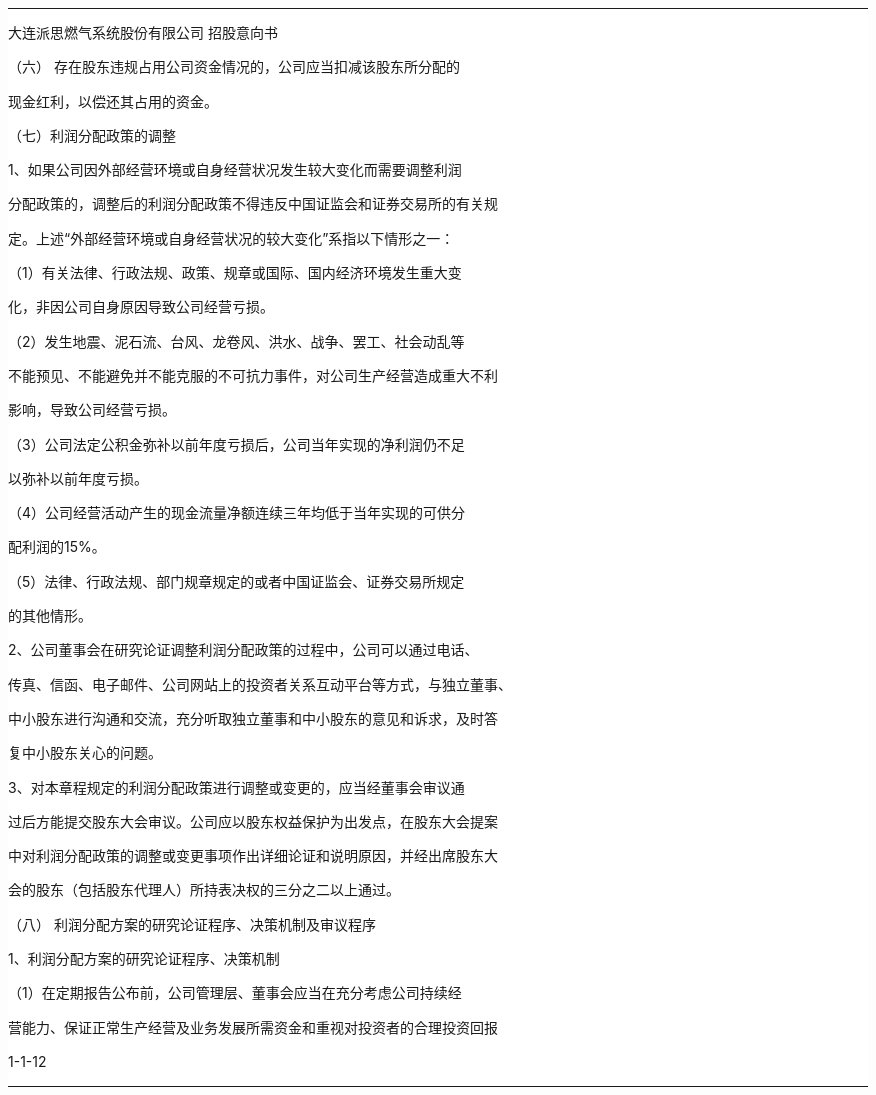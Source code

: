 -----

大连派思燃气系统股份有限公司 招股意向书

（六） 存在股东违规占用公司资金情况的，公司应当扣减该股东所分配的

现金红利，以偿还其占用的资金。

（七）利润分配政策的调整

1、如果公司因外部经营环境或自身经营状况发生较大变化而需要调整利润

分配政策的，调整后的利润分配政策不得违反中国证监会和证券交易所的有关规

定。上述“外部经营环境或自身经营状况的较大变化”系指以下情形之一：

（1）有关法律、行政法规、政策、规章或国际、国内经济环境发生重大变

化，非因公司自身原因导致公司经营亏损。

（2）发生地震、泥石流、台风、龙卷风、洪水、战争、罢工、社会动乱等

不能预见、不能避免并不能克服的不可抗力事件，对公司生产经营造成重大不利

影响，导致公司经营亏损。

（3）公司法定公积金弥补以前年度亏损后，公司当年实现的净利润仍不足

以弥补以前年度亏损。

（4）公司经营活动产生的现金流量净额连续三年均低于当年实现的可供分

配利润的15%。

（5）法律、行政法规、部门规章规定的或者中国证监会、证券交易所规定

的其他情形。

2、公司董事会在研究论证调整利润分配政策的过程中，公司可以通过电话、

传真、信函、电子邮件、公司网站上的投资者关系互动平台等方式，与独立董事、

中小股东进行沟通和交流，充分听取独立董事和中小股东的意见和诉求，及时答

复中小股东关心的问题。

3、对本章程规定的利润分配政策进行调整或变更的，应当经董事会审议通

过后方能提交股东大会审议。公司应以股东权益保护为出发点，在股东大会提案

中对利润分配政策的调整或变更事项作出详细论证和说明原因，并经出席股东大

会的股东（包括股东代理人）所持表决权的三分之二以上通过。

（八） 利润分配方案的研究论证程序、决策机制及审议程序

1、利润分配方案的研究论证程序、决策机制

（1）在定期报告公布前，公司管理层、董事会应当在充分考虑公司持续经

营能力、保证正常生产经营及业务发展所需资金和重视对投资者的合理投资回报

1-1-12


-----

